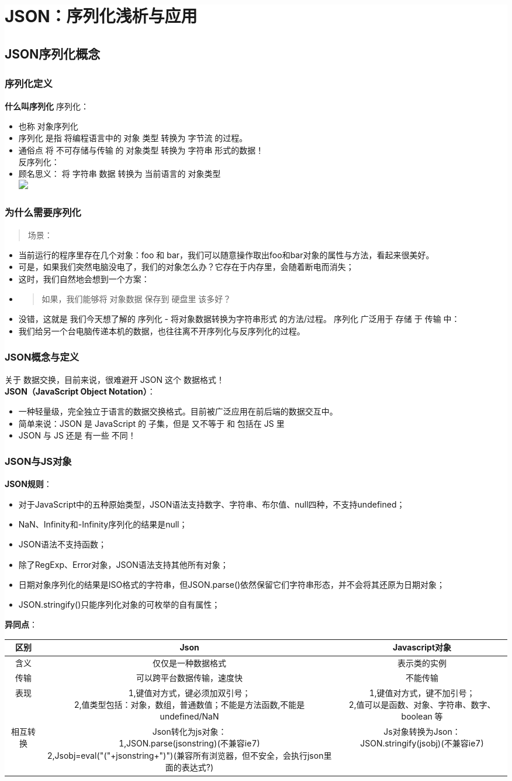 # JSON：序列化浅析与应用
## JSON序列化概念
### 序列化定义
**什么叫序列化**
序列化：  
* 也称 对象序列化  
* 序列化 是指 将编程语言中的 对象 类型 转换为 字节流 的过程。  
* 通俗点 将 不可存储与传输 的 对象类型 转换为 字符串 形式的数据！  
反序列化：  
* 顾名思义： 将 字符串 数据 转换为 当前语言的 对象类型  
![](https://gitee.com/huanshenga/myimg/raw/master/PicGo/20200608210822.png)
### 为什么需要序列化
> 场景：  
* 当前运行的程序里存在几个对象：foo 和 bar，我们可以随意操作取出foo和bar对象的属性与方法，看起来很美好。  
* 可是，如果我们突然电脑没电了，我们的对象怎么办？它存在于内存里，会随着断电而消失；  
* 这时，我们自然地会想到一个方案：  
* > 如果，我们能够将 对象数据 保存到 硬盘里 该多好？  
* 没错，这就是 我们今天想了解的 序列化 - 将对象数据转换为字符串形式 的方法/过程。
序列化 广泛用于 存储 于 传输 中：
* 我们给另一个台电脑传递本机的数据，也往往离不开序列化与反序列化的过程。
### JSON概念与定义
关于 数据交换，目前来说，很难避开 JSON 这个 数据格式！  
**JSON（JavaScript Object Notation）**：  
* 一种轻量级，完全独立于语言的数据交换格式。目前被广泛应用在前后端的数据交互中。  
* 简单来说：JSON 是 JavaScript 的 子集，但是 又不等于 和 包括在 JS 里  
* JSON 与 JS 还是 有一些 不同！  
### JSON与JS对象
**JSON规则**：  
* 对于JavaScript中的五种原始类型，JSON语法支持数字、字符串、布尔值、null四种，不支持undefined；  

* NaN、Infinity和-Infinity序列化的结果是null；  

* JSON语法不支持函数；  

* 除了RegExp、Error对象，JSON语法支持其他所有对象；  

* 日期对象序列化的结果是ISO格式的字符串，但JSON.parse()依然保留它们字符串形态，并不会将其还原为日期对象；  

* JSON.stringify()只能序列化对象的可枚举的自有属性；  

**异同点**：  

|区别|Json|Javascript对象|
|:--:|:--:|:--:|
|含义|仅仅是一种数据格式|表示类的实例|
|传输|可以跨平台数据传输，速度快|不能传输|
|表现|1,键值对方式，键必须加双引号；<br>2,值类型包括：对象，数组，普通数值；不能是方法函数,不能是undefined/NaN|1,键值对方式，键不加引号；<br>2,值可以是函数、对象、字符串、数字、boolean 等|
|相互转换|Json转化为js对象：<br>1,JSON.parse(jsonstring)(不兼容ie7)<br>2,Jsobj=eval("("+jsonstring+")")(兼容所有浏览器，但不安全，会执行json里面的表达式?)<br>|Js对象转换为Json：<br>JSON.stringify(jsobj)(不兼容ie7)<br>|
  